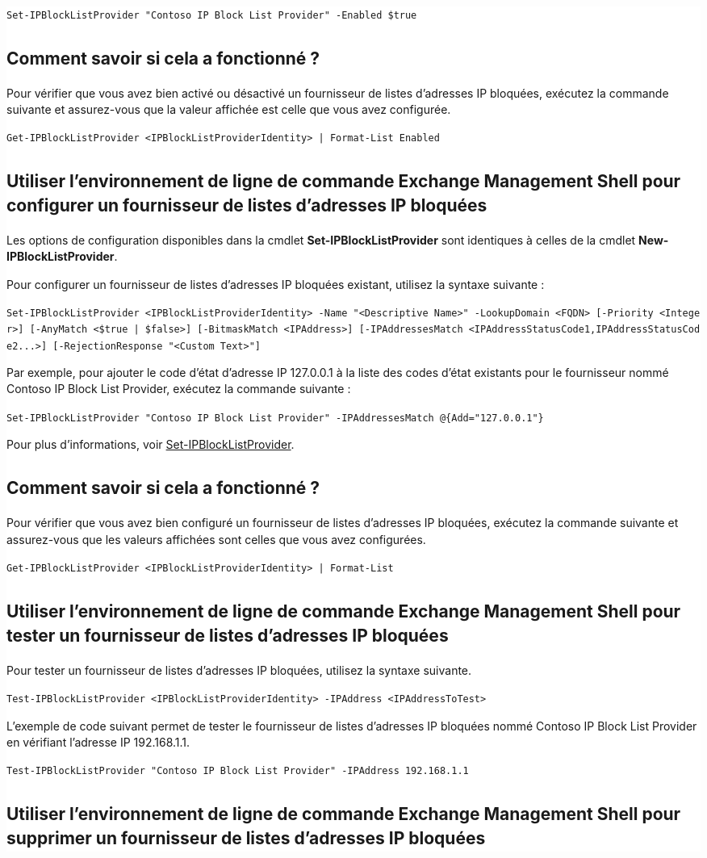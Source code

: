     Set-IPBlockListProvider "Contoso IP Block List Provider" -Enabled $true

## Comment savoir si cela a fonctionné ?

Pour vérifier que vous avez bien activé ou désactivé un fournisseur de listes d’adresses IP bloquées, exécutez la commande suivante et assurez-vous que la valeur affichée est celle que vous avez configurée.

    Get-IPBlockListProvider <IPBlockListProviderIdentity> | Format-List Enabled

## Utiliser l’environnement de ligne de commande Exchange Management Shell pour configurer un fournisseur de listes d’adresses IP bloquées

Les options de configuration disponibles dans la cmdlet **Set-IPBlockListProvider** sont identiques à celles de la cmdlet **New-IPBlockListProvider**.

Pour configurer un fournisseur de listes d’adresses IP bloquées existant, utilisez la syntaxe suivante :

    Set-IPBlockListProvider <IPBlockListProviderIdentity> -Name "<Descriptive Name>" -LookupDomain <FQDN> [-Priority <Integer>] [-AnyMatch <$true | $false>] [-BitmaskMatch <IPAddress>] [-IPAddressesMatch <IPAddressStatusCode1,IPAddressStatusCode2...>] [-RejectionResponse "<Custom Text>"]

Par exemple, pour ajouter le code d’état d’adresse IP 127.0.0.1 à la liste des codes d’état existants pour le fournisseur nommé Contoso IP Block List Provider, exécutez la commande suivante :

    Set-IPBlockListProvider "Contoso IP Block List Provider" -IPAddressesMatch @{Add="127.0.0.1"}

Pour plus d’informations, voir [Set-IPBlockListProvider](https://technet.microsoft.com/fr-fr/library/bb124979\(v=exchg.150\)).

## Comment savoir si cela a fonctionné ?

Pour vérifier que vous avez bien configuré un fournisseur de listes d’adresses IP bloquées, exécutez la commande suivante et assurez-vous que les valeurs affichées sont celles que vous avez configurées.

    Get-IPBlockListProvider <IPBlockListProviderIdentity> | Format-List

## Utiliser l’environnement de ligne de commande Exchange Management Shell pour tester un fournisseur de listes d’adresses IP bloquées

Pour tester un fournisseur de listes d’adresses IP bloquées, utilisez la syntaxe suivante.

    Test-IPBlockListProvider <IPBlockListProviderIdentity> -IPAddress <IPAddressToTest>

L’exemple de code suivant permet de tester le fournisseur de listes d’adresses IP bloquées nommé Contoso IP Block List Provider en vérifiant l’adresse IP 192.168.1.1.

    Test-IPBlockListProvider "Contoso IP Block List Provider" -IPAddress 192.168.1.1

## Utiliser l’environnement de ligne de commande Exchange Management Shell pour supprimer un fournisseur de listes d’adresses IP bloquées
